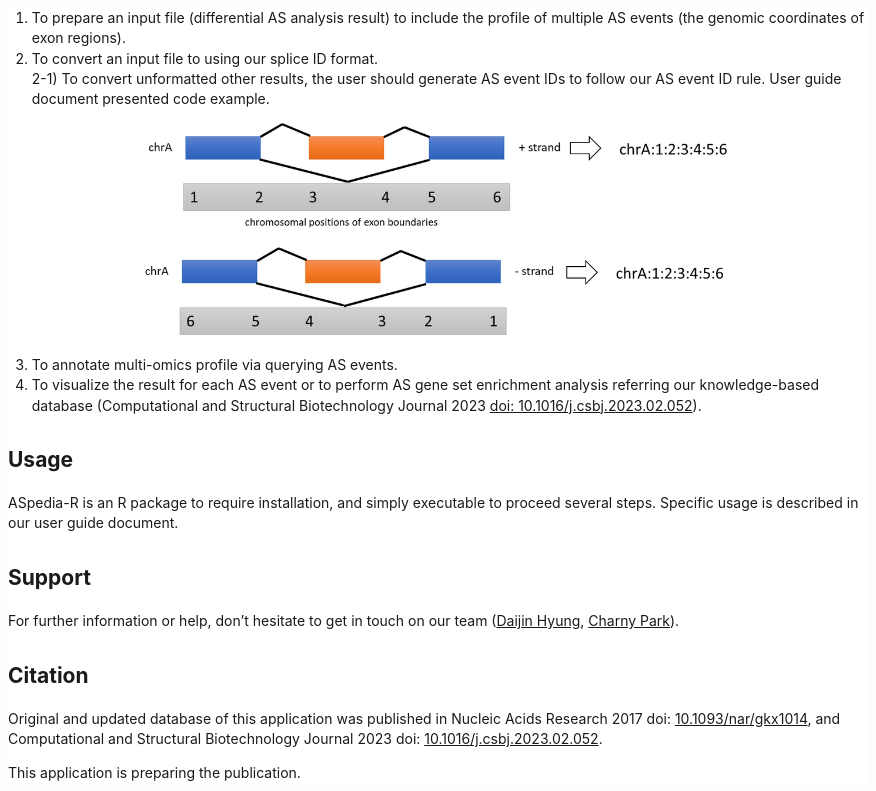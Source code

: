 1)  To prepare an input file (differential AS analysis result) to
    include the profile of multiple AS events (the genomic coordinates
    of exon regions).
2)  To convert an input file to using our splice ID format.<br/>
   2-1)  To convert unformatted other results, the user should generate AS event
    IDs to follow our AS event ID rule. User guide document presented
    code example.

<img src="man/figures/AS_ID_rules.png" width="70%" style="display: block; margin: auto; " align="middle" />

3)  To annotate multi-omics profile via querying AS events.
4)  To visualize the result for each AS event or to perform AS gene set
    enrichment analysis referring our knowledge-based database
    (Computational and Structural Biotechnology Journal 2023 [doi:
    10.1016/j.csbj.2023.02.052](https://doi.org/10.1016/j.csbj.2023.02.052)).

## Usage

ASpedia-R is an R package to require installation, and simply executable
to proceed several steps. Specific usage is described in our user guide
document.

## Support

For further information or help, don’t hesitate to get in touch on our
team ([Daijin Hyung](mailto:daejin0709@ncc.re.kr), [Charny
Park](mailto:charn78@ncc.re.kr)).

## Citation

Original and updated database of this application was published in
Nucleic Acids Research 2017 doi:
[10.1093/nar/gkx1014](https://doi.org/10.1093/nar/gkx1014), and
Computational and Structural Biotechnology Journal 2023 doi:
[10.1016/j.csbj.2023.02.052](https://doi.org/10.1016/j.csbj.2023.02.052).

This application is preparing the publication.

